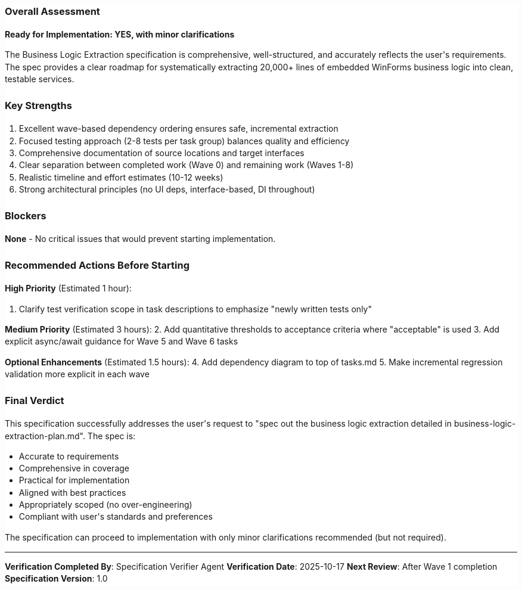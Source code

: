 ### Overall Assessment
**Ready for Implementation: YES, with minor clarifications**

The Business Logic Extraction specification is comprehensive, well-structured, and accurately reflects the user's requirements. The spec provides a clear roadmap for systematically extracting 20,000+ lines of embedded WinForms business logic into clean, testable services.

### Key Strengths
1. Excellent wave-based dependency ordering ensures safe, incremental extraction
2. Focused testing approach (2-8 tests per task group) balances quality and efficiency
3. Comprehensive documentation of source locations and target interfaces
4. Clear separation between completed work (Wave 0) and remaining work (Waves 1-8)
5. Realistic timeline and effort estimates (10-12 weeks)
6. Strong architectural principles (no UI deps, interface-based, DI throughout)

### Blockers
**None** - No critical issues that would prevent starting implementation.

### Recommended Actions Before Starting

**High Priority** (Estimated 1 hour):
1. Clarify test verification scope in task descriptions to emphasize "newly written tests only"

**Medium Priority** (Estimated 3 hours):
2. Add quantitative thresholds to acceptance criteria where "acceptable" is used
3. Add explicit async/await guidance for Wave 5 and Wave 6 tasks

**Optional Enhancements** (Estimated 1.5 hours):
4. Add dependency diagram to top of tasks.md
5. Make incremental regression validation more explicit in each wave

### Final Verdict
This specification successfully addresses the user's request to "spec out the business logic extraction detailed in business-logic-extraction-plan.md". The spec is:
- Accurate to requirements
- Comprehensive in coverage
- Practical for implementation
- Aligned with best practices
- Appropriately scoped (no over-engineering)
- Compliant with user's standards and preferences

The specification can proceed to implementation with only minor clarifications recommended (but not required).

---

**Verification Completed By**: Specification Verifier Agent
**Verification Date**: 2025-10-17
**Next Review**: After Wave 1 completion
**Specification Version**: 1.0
